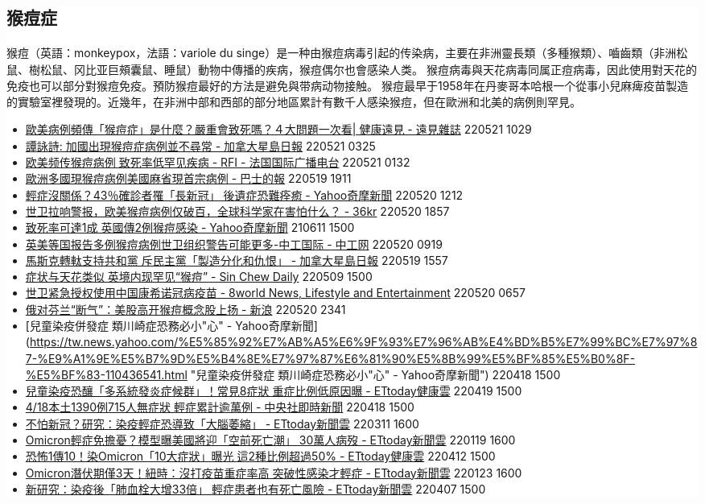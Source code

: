 ## 猴痘症

猴痘（英語：monkeypox，法語：variole du singe）是一种由猴痘病毒引起的传染病，主要在非洲靈長類（多種猴類）、嚙齒類（非洲松鼠、樹松鼠、冈比亚巨頰囊鼠、睡鼠）動物中傳播的疾病，猴痘偶尔也會感染人类。
猴痘病毒與天花病毒同属正痘病毒，因此使用對天花的免疫也可以部分對猴痘免疫。預防猴痘最好的方法是避免與带病动物接触。
猴痘最早于1958年在丹麥哥本哈根一个從事小兒麻痺疫苗製造的實驗室裡發現的。近幾年，在非洲中部和西部的部分地區累計有數千人感染猴痘，但在歐洲和北美的病例則罕見。
- [歐美病例頻傳「猴痘症」是什麼？嚴重會致死嗎？４大問題一次看| 健康遠見 - 遠見雜誌](https://health.gvm.com.tw/article/90090 "歐美病例頻傳「猴痘症」是什麼？嚴重會致死嗎？４大問題一次看| 健康遠見 - 遠見雜誌") 220521 1029
- [譚詠詩: 加國出現猴痘症病例並不尋常 - 加拿大星島日報](https://www.singtao.ca/5785938/2022-05-20/news-%E8%AD%9A%E8%A9%A0%E8%A9%A9%3A+%E5%8A%A0%E5%9C%8B%E5%87%BA%E7%8F%BE%E7%8C%B4%E7%97%98%E7%97%87%E7%97%85%E4%BE%8B%E4%B8%A6%E4%B8%8D%E5%B0%8B%E5%B8%B8/?variant=zh-hk "譚詠詩: 加國出現猴痘症病例並不尋常 - 加拿大星島日報") 220521 0325
- [欧美频传猴痘病例 致死率低罕见疾病 - RFI - 法国国际广播电台](https://www.rfi.fr/cn/%E6%AC%A7%E7%BE%8E%E9%A2%91%E4%BC%A0%E7%8C%B4%E7%97%98%E7%97%85%E4%BE%8B-%E8%87%B4%E6%AD%BB%E7%8E%87%E4%BD%8E%E7%BD%95%E8%A7%81%E7%96%BE%E7%97%85 "欧美频传猴痘病例 致死率低罕见疾病 - RFI - 法国国际广播电台") 220521 0132
- [歐洲多國現猴痘病例美國麻省現首宗病例 - 巴士的報](https://www.bastillepost.com/hongkong/article/10709903-%E6%AD%90%E6%B4%B2%E5%A4%9A%E5%9C%8B%E7%99%BC%E7%8F%BE%E7%8C%B4%E7%97%98%E7%97%85%E4%BE%8B-%E7%BE%8E%E5%9C%8B%E7%8F%BE%E9%A6%96%E5%AE%97%E7%97%85%E4%BE%8B?current_cat=6 "歐洲多國現猴痘病例美國麻省現首宗病例 - 巴士的報") 220519 1911
- [輕症沒關係？43％確診者罹「長新冠」 後遺症恐難痊癒 - Yahoo奇摩新聞](https://tw.news.yahoo.com/%E8%BC%95%E7%97%87%E6%B2%92%E9%97%9C%E4%BF%82-43-%E7%A2%BA%E8%A8%BA%E8%80%85%E7%BD%B9-%E9%95%B7%E6%96%B0%E5%86%A0-%E5%BE%8C%E9%81%BA%E7%97%87%E6%81%90%E9%9B%A3%E7%97%8A%E7%99%92-040654832.html "輕症沒關係？43％確診者罹「長新冠」 後遺症恐難痊癒 - Yahoo奇摩新聞") 220520 1212
- [世卫拉响警报，欧美猴痘病例仅破百，全球科学家在害怕什么？ - 36kr](https://www.36kr.com/p/1750240357219970 "世卫拉响警报，欧美猴痘病例仅破百，全球科学家在害怕什么？ - 36kr") 220520 1857
- [致死率可達1成 英國傳2例猴痘感染 - Yahoo奇摩新聞](https://tw.news.yahoo.com/%E8%87%B4%E6%AD%BB%E7%8E%87%E5%8F%AF%E9%81%941%E6%88%90-%E8%8B%B1%E5%9C%8B%E5%82%B32%E4%BE%8B%E7%8C%B4%E7%97%98%E6%84%9F%E6%9F%93-023747720.html "致死率可達1成 英國傳2例猴痘感染 - Yahoo奇摩新聞") 210611 1500
- [英美等国报告多例猴痘病例世卫组织警告可能更多-中工国际 - 中工网](http://www.workercn.cn/34067/202205/20/220520091950092.shtml "英美等国报告多例猴痘病例世卫组织警告可能更多-中工国际 - 中工网") 220520 0919
- [馬斯克轉軚支持共和黨 斥民主黨「製造分化和仇恨」 - 加拿大星島日報](https://www.singtao.ca/5782442/2022-05-19/news-%E9%A6%AC%E6%96%AF%E5%85%8B%E8%BD%89%E8%BB%9A%E6%94%AF%E6%8C%81%E5%85%B1%E5%92%8C%E9%BB%A8+%E6%96%A5%E6%B0%91%E4%B8%BB%E9%BB%A8%E3%80%8C%E8%A3%BD%E9%80%A0%E5%88%86%E5%8C%96%E5%92%8C%E4%BB%87%E6%81%A8%E3%80%8D%C2%A0/ "馬斯克轉軚支持共和黨 斥民主黨「製造分化和仇恨」 - 加拿大星島日報") 220519 1557
- [症状与天花类似 英境内现罕见“猴痘” - Sin Chew Daily](https://www.sinchew.com.my/20220509/%E8%8B%B1%E5%9B%BD%EF%BC%8F%E5%A2%83%E5%86%85%E7%8E%B0%E7%BD%95%E8%A7%81%E7%8C%B4%E7%97%98-%E7%97%87%E7%8A%B6%E4%B8%8E%E5%A4%A9%E8%8A%B1%E7%B1%BB%E4%BC%BC/ "症状与天花类似 英境内现罕见“猴痘” - Sin Chew Daily") 220509 1500
- [世卫紧急授权使用中国康希诺冠病疫苗 - 8world News, Lifestyle and Entertainment](https://www.8world.com/world/covid-19-who-authorised-the-use-of-china-convidecia-vaccine-1812676 "世卫紧急授权使用中国康希诺冠病疫苗 - 8world News, Lifestyle and Entertainment") 220520 0657
- [俄对芬兰“断气”：美股高开猴痘概念股上扬 - 新浪](https://finance.sina.com.cn/stock/marketresearch/2022-05-20/doc-imcwiwst8557237.shtml "俄对芬兰“断气”：美股高开猴痘概念股上扬 - 新浪") 220520 2341
- [兒童染疫併發症 類川崎症恐務必小"心" - Yahoo奇摩新聞](https://tw.news.yahoo.com/%E5%85%92%E7%AB%A5%E6%9F%93%E7%96%AB%E4%BD%B5%E7%99%BC%E7%97%87-%E9%A1%9E%E5%B7%9D%E5%B4%8E%E7%97%87%E6%81%90%E5%8B%99%E5%BF%85%E5%B0%8F-%E5%BF%83-110436541.html "兒童染疫併發症 類川崎症恐務必小"心" - Yahoo奇摩新聞") 220418 1500
- [兒童染疫恐釀「多系統發炎症候群」！常見8症狀 重症比例低原因曝 - ETtoday健康雲](https://health.ettoday.net/news/2230907 "兒童染疫恐釀「多系統發炎症候群」！常見8症狀 重症比例低原因曝 - ETtoday健康雲") 220419 1500
- [4/18本土1390例715人無症狀 輕症累計逾萬例 - 中央社即時新聞](https://www.cna.com.tw/news/ahel/202204185002.aspx "4/18本土1390例715人無症狀 輕症累計逾萬例 - 中央社即時新聞") 220418 1500
- [不怕新冠？研究：染疫輕症恐導致「大腦萎縮」 - ETtoday新聞雲](https://www.ettoday.net/news/20220311/2205945.htm "不怕新冠？研究：染疫輕症恐導致「大腦萎縮」 - ETtoday新聞雲") 220311 1600
- [Omicron輕症免擔憂？模型曝美國將迎「空前死亡潮」 30萬人病歿 - ETtoday新聞雲](https://www.ettoday.net/news/20220119/2172756.htm "Omicron輕症免擔憂？模型曝美國將迎「空前死亡潮」 30萬人病歿 - ETtoday新聞雲") 220119 1600
- [恐怖1傳10！染Omicron「10大症狀」曝光 這2種比例超過50% - ETtoday健康雲](https://health.ettoday.net/news/2227728 "恐怖1傳10！染Omicron「10大症狀」曝光 這2種比例超過50% - ETtoday健康雲") 220412 1500
- [Omicron潛伏期僅3天！紐時：沒打疫苗重症率高 突破性感染才輕症 - ETtoday新聞雲](https://www.ettoday.net/news/20220123/2175865.htm "Omicron潛伏期僅3天！紐時：沒打疫苗重症率高 突破性感染才輕症 - ETtoday新聞雲") 220123 1600
- [新研究：染疫後「肺血栓大增33倍」 輕症患者也有死亡風險 - ETtoday新聞雲](https://www.ettoday.net/news/20220407/2224693.htm "新研究：染疫後「肺血栓大增33倍」 輕症患者也有死亡風險 - ETtoday新聞雲") 220407 1500

